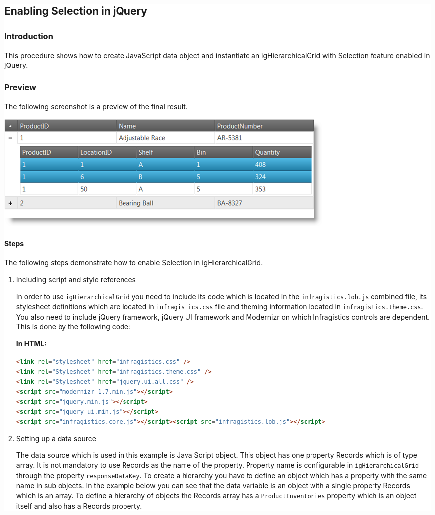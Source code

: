 
## <a id="jquery"></a> Enabling Selection in jQuery
### Introduction
This procedure shows how to create JavaScript data object and instantiate an igHierarchicalGrid with Selection feature enabled in jQuery.

### Preview
The following screenshot is a preview of the final result.

![](images/Enabling_igHierarchicalGrid_Selection_2.png)

#### Steps

The following steps demonstrate how to enable Selection in igHierarchicalGrid.

1.  Including script and style references

	In order to use `igHierarchicalGrid` you need to include its code which is located in the `infragistics.lob.js` combined file, its stylesheet definitions which are located in `infragistics.css` file and theming information located in `infragistics.theme.css`. You also need to include jQuery framework, jQuery UI framework and Modernizr on which Infragistics controls are dependent. This is done by the following code:
	
	**In HTML:**
	
	```html
	<link rel="stylesheet" href="infragistics.css" />
	<link rel="Stylesheet" href="infragistics.theme.css" />
	<link rel="Stylesheet" href="jquery.ui.all.css" />
	<script src="modernizr-1.7.min.js"></script>
	<script src="jquery.min.js"></script>
	<script src="jquery-ui.min.js"></script>
	<script src="infragistics.core.js"></script><script src="infragistics.lob.js"></script>
	```

2.  Setting up a data source

	The data source which is used in this example is Java Script object. This object has one property Records which is of type array. It is not mandatory to use Records as the name of the property. Property name is configurable in `igHierarchicalGrid` through the property `responseDataKey`. To create a hierarchy you have to define an object which has a property with the same name in sub objects.  In the example below you can see that the data variable is an object with a single property Records which is an array. To define a hierarchy of objects the Records array has a `ProductInventories` property which is an object itself and also has a Records property.
	